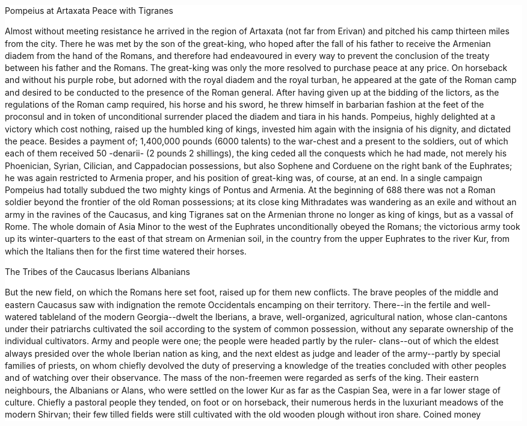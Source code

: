 Pompeius at Artaxata
Peace with Tigranes

Almost without meeting resistance he arrived in the region
of Artaxata (not far from Erivan) and pitched his camp thirteen miles
from the city.  There he was met by the son of the great-king,
who hoped after the fall of his father to receive the Armenian diadem
from the hand of the Romans, and therefore had endeavoured in every
way to prevent the conclusion of the treaty between his father
and the Romans.  The great-king was only the more resolved to purchase
peace at any price.  On horseback and without his purple robe,
but adorned with the royal diadem and the royal turban, he appeared
at the gate of the Roman camp and desired to be conducted
to the presence of the Roman general.  After having given up
at the bidding of the lictors, as the regulations of the Roman camp
required, his horse and his sword, he threw himself in barbarian
fashion at the feet of the proconsul and in token of unconditional
surrender placed the diadem and tiara in his hands.  Pompeius,
highly delighted at a victory which cost nothing, raised up
the humbled king of kings, invested him again with the insignia
of his dignity, and dictated the peace.  Besides a payment of;
1,400,000 pounds (6000 talents) to the war-chest and a present
to the soldiers, out of which each of them received 50 -denarii-
(2 pounds 2 shillings), the king ceded all the conquests which
he had made, not merely his Phoenician, Syrian, Cilician, and Cappadocian
possessions, but also Sophene and Corduene on the right bank
of the Euphrates; he was again restricted to Armenia proper,
and his position of great-king was, of course, at an end.
In a single campaign Pompeius had totally subdued the two mighty kings
of Pontus and Armenia.  At the beginning of 688 there was not a Roman
soldier beyond the frontier of the old Roman possessions; at its
close king Mithradates was wandering as an exile and without
an army in the ravines of the Caucasus, and king Tigranes sat
on the Armenian throne no longer as king of kings, but as a vassal
of Rome.  The whole domain of Asia Minor to the west of the Euphrates
unconditionally obeyed the Romans; the victorious army took up
its winter-quarters to the east of that stream on Armenian soil,
in the country from the upper Euphrates to the river Kur,
from which the Italians then for the first time watered their horses.

The Tribes of the Caucasus
Iberians
Albanians

But the new field, on which the Romans here set foot, raised up
for them new conflicts.  The brave peoples of the middle and eastern
Caucasus saw with indignation the remote Occidentals encamping
on their territory.  There--in the fertile and well-watered tableland
of the modern Georgia--dwelt the Iberians, a brave, well-organized,
agricultural nation, whose clan-cantons under their patriarchs
cultivated the soil according to the system of common possession,
without any separate ownership of the individual cultivators.  Army
and people were one; the people were headed partly by the ruler-
clans--out of which the eldest always presided over the whole
Iberian nation as king, and the next eldest as judge and leader
of the army--partly by special families of priests, on whom chiefly
devolved the duty of preserving a knowledge of the treaties
concluded with other peoples and of watching over their observance.
The mass of the non-freemen were regarded as serfs of the king.
Their eastern neighbours, the Albanians or Alans, who were settled
on the lower Kur as far as the Caspian Sea, were in a far lower
stage of culture.  Chiefly a pastoral people they tended, on foot
or on horseback, their numerous herds in the luxuriant meadows
of the modern Shirvan; their few tilled fields were still cultivated
with the old wooden plough without iron share.  Coined money